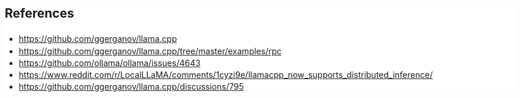## References
- https://github.com/ggerganov/llama.cpp
- https://github.com/ggerganov/llama.cpp/tree/master/examples/rpc
- https://github.com/ollama/ollama/issues/4643
- https://www.reddit.com/r/LocalLLaMA/comments/1cyzi9e/llamacpp_now_supports_distributed_inference/
- https://github.com/ggerganov/llama.cpp/discussions/795
